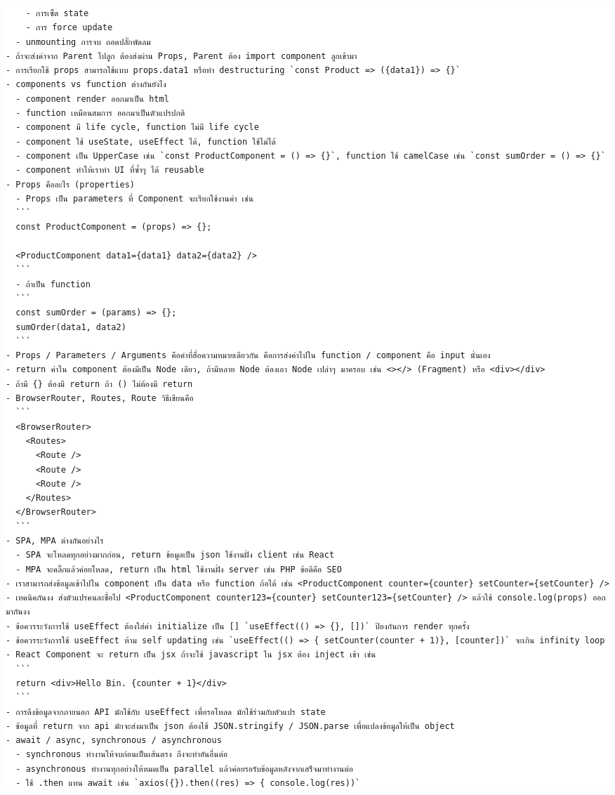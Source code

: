   ```
      - การเซ็ต state
      - การ force update
    - unmounting การจบ ถอดปลั๊กพัดลม
  - ถ้าจะส่งค่าจาก Parent ไปลูก ต้องส่งผ่าน Props, Parent ต้อง import component ลูกเข้ามา
  - การเรียกใช้ props สามารถใช้แบบ props.data1 หรือทำ destructuring `const Product => ({data1}) => {}`
  - components vs function ต่างกันยังไง
    - component render ออกมาเป็น html
    - function เหมือนสมการ ออกมาเป็นตัวแปรปกติ
    - component มี life cycle, function ไม่มี life cycle
    - component ใช้ useState, useEffect ได้, function ใช้ไม่ได้
    - component เป็น UpperCase เช่น `const ProductComponent = () => {}`, function ใช้ camelCase เช่น `const sumOrder = () => {}`
    - component ทำให้เราทำ UI ที่ซ้ำๆ ได้ reusable
  - Props คืออะไร (properties)
    - Props เป็น parameters ที่ Component จะเรียกใช้งานค่า เช่น
    ```
    const ProductComponent = (props) => {};

    <ProductComponent data1={data1} data2={data2} />
    ```
    - ถ้าเป็น function
    ```
    const sumOrder = (params) => {};
    sumOrder(data1, data2)
    ```
  - Props / Parameters / Arguments คือคำที่สื่อความหมายเดียวกัน คือการส่งค่าไปใน function / component คือ input นั่นเอง
  - return ค่าใน component ต้องมีเป็น Node เดียว, ถ้ามีหลาย Node ต้องเอา Node เปล่าๆ มาครอบ เช่น <></> (Fragment) หรือ <div></div>
  - ถ้ามี {} ต้องมี return ถ้า () ไม่ต้องมี return
  - BrowserRouter, Routes, Route วิธีเขียนคือ
    ```
    <BrowserRouter>
      <Routes>
        <Route />
        <Route />
        <Route />
      </Routes>
    </BrowserRouter>
    ```
  - SPA, MPA ต่างกันอย่างไร
    - SPA จะโหลดทุกอย่างมากก่อน, return ข้อมูลเป็น json ใช้งานฝั่ง client เช่น React
    - MPA จะคลิ๊กแล้วค่อยโหลด, return เป็น html ใช้งานฝั่ง server เช่น PHP ข้อดีคือ SEO
  - เราสามารถส่งข้อมูลเข้าไปใน component เป็น data หรือ function ก้อได้ เช่น <ProductComponent counter={counter} setCounter={setCounter} />
  - เทคนิคกันงง ส่งตัวแปรคนละชื่อไป <ProductComponent counter123={counter} setCounter123={setCounter} /> แล้วใช้ console.log(props) ออกมากันงง
  - ข้อควรระวังการใช้ useEffect ต้องใส่ค่า initialize เป็น [] `useEffect(() => {}, [])` ป้องกันการ render ทุกครั้ง
  - ข้อควรระวังการใช้ useEffect ห้าม self updating เช่น `useEffect(() => { setCounter(counter + 1)}, [counter])` จะเกิน infinity loop
  - React Component จะ return เป็น jsx ถ้าจะใช้ javascript ใน jsx ต้อง inject เข้า เช่น
    ```
    return <div>Hello Bin. {counter + 1}</div>
    ```
  - การดึงข้อมูลจากภายนอก API มักใช้กับ useEffect เพื่อรอโหลด มักใช้ร่วมกับตัวแปร state
  - ข้อมูลที่ return จาก api มักจะส่งมาเป็น json ต้องใช้ JSON.stringify / JSON.parse เพื่อแปลงข้อมูลให้เป็น object
  - await / async, synchronous / asynchronous
    - synchronous ทำงานให้จบก่อนเป็นเส้นตรง ถึงจะทำอันอื่นต่อ
    - asynchronous ทำงานทุกอย่างให้หมดเป็น parallel แล้วค่อยรอรับข้อมูลหลังจากเสร็จมาทำงานต่อ
    - ใช้ .then แทน await เช่น `axios({}).then((res) => { console.log(res))`
  ```